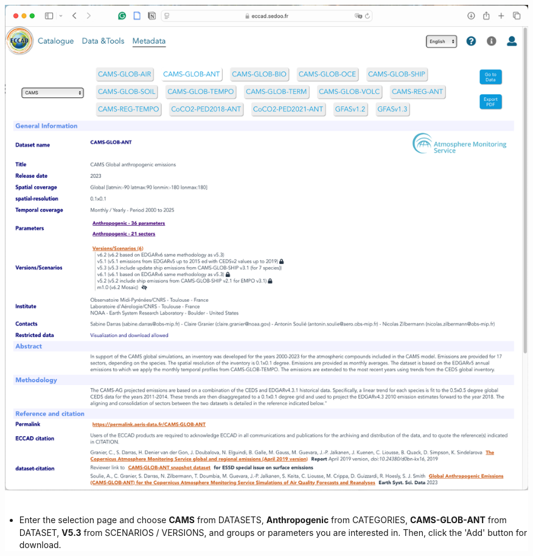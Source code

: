 <img src="../_static/images/download/CAMSv5.3/webpage.png" alt="webpage" width="100%">
<br><br>

- Enter the selection page and choose **CAMS** from DATASETS, **Anthropogenic** from CATEGORIES, **CAMS-GLOB-ANT** from DATASET, **V5.3** from SCENARIOS / VERSIONS, and groups or parameters you are interested in. Then, click the 'Add' button for download.
